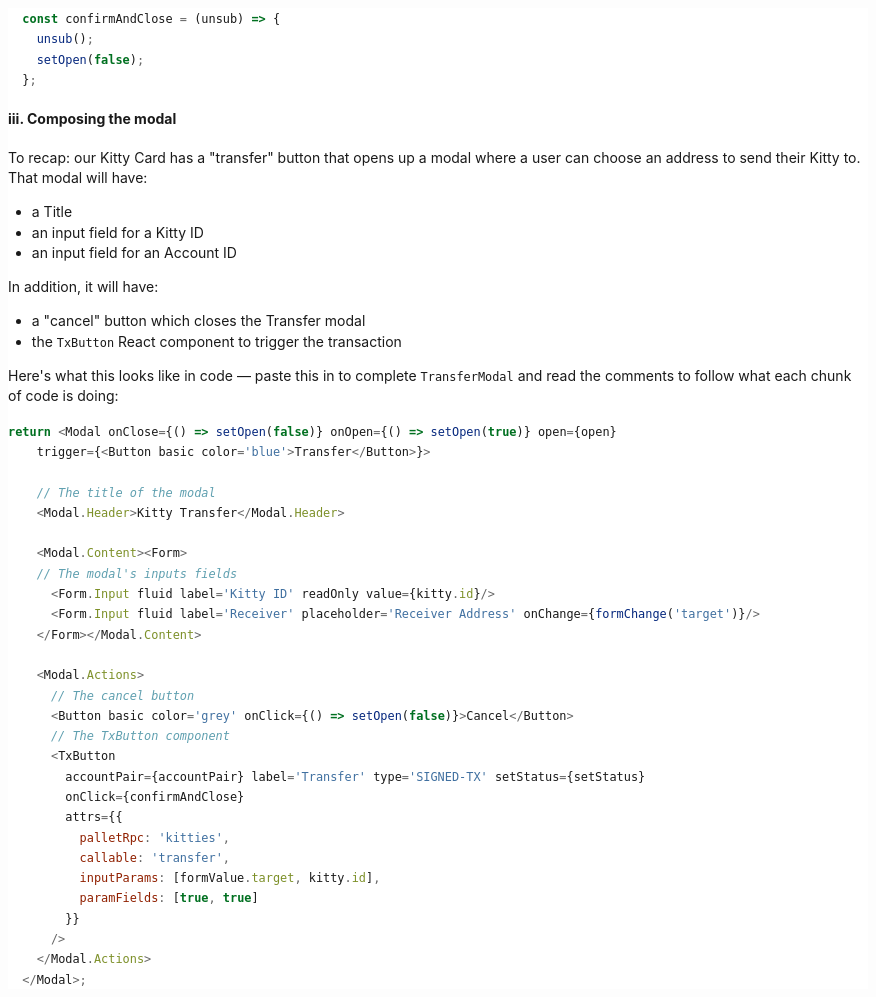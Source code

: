 ```js
  const confirmAndClose = (unsub) => {
    unsub();
    setOpen(false);
  };
```

#### iii. Composing the modal

To recap: our Kitty Card has a "transfer" button that opens up a 
modal where a user can choose an address to send their Kitty to. That modal will have:
- a Title
- an input field for a Kitty ID
- an input field for an Account ID

In addition, it will have:
- a "cancel" button which closes the Transfer modal
- the `TxButton` React component to trigger the transaction

Here's what this looks like in code &mdash; paste this in to complete `TransferModal` and read the comments to follow what each
chunk of code is doing:

```js
return <Modal onClose={() => setOpen(false)} onOpen={() => setOpen(true)} open={open}
    trigger={<Button basic color='blue'>Transfer</Button>}>

    // The title of the modal
    <Modal.Header>Kitty Transfer</Modal.Header>

    <Modal.Content><Form>
    // The modal's inputs fields
      <Form.Input fluid label='Kitty ID' readOnly value={kitty.id}/>
      <Form.Input fluid label='Receiver' placeholder='Receiver Address' onChange={formChange('target')}/>
    </Form></Modal.Content>

    <Modal.Actions>
      // The cancel button
      <Button basic color='grey' onClick={() => setOpen(false)}>Cancel</Button>
      // The TxButton component
      <TxButton
        accountPair={accountPair} label='Transfer' type='SIGNED-TX' setStatus={setStatus}
        onClick={confirmAndClose}
        attrs={{
          palletRpc: 'kitties',
          callable: 'transfer',
          inputParams: [formValue.target, kitty.id],
          paramFields: [true, true]
        }}
      />
    </Modal.Actions>
  </Modal>;
```
